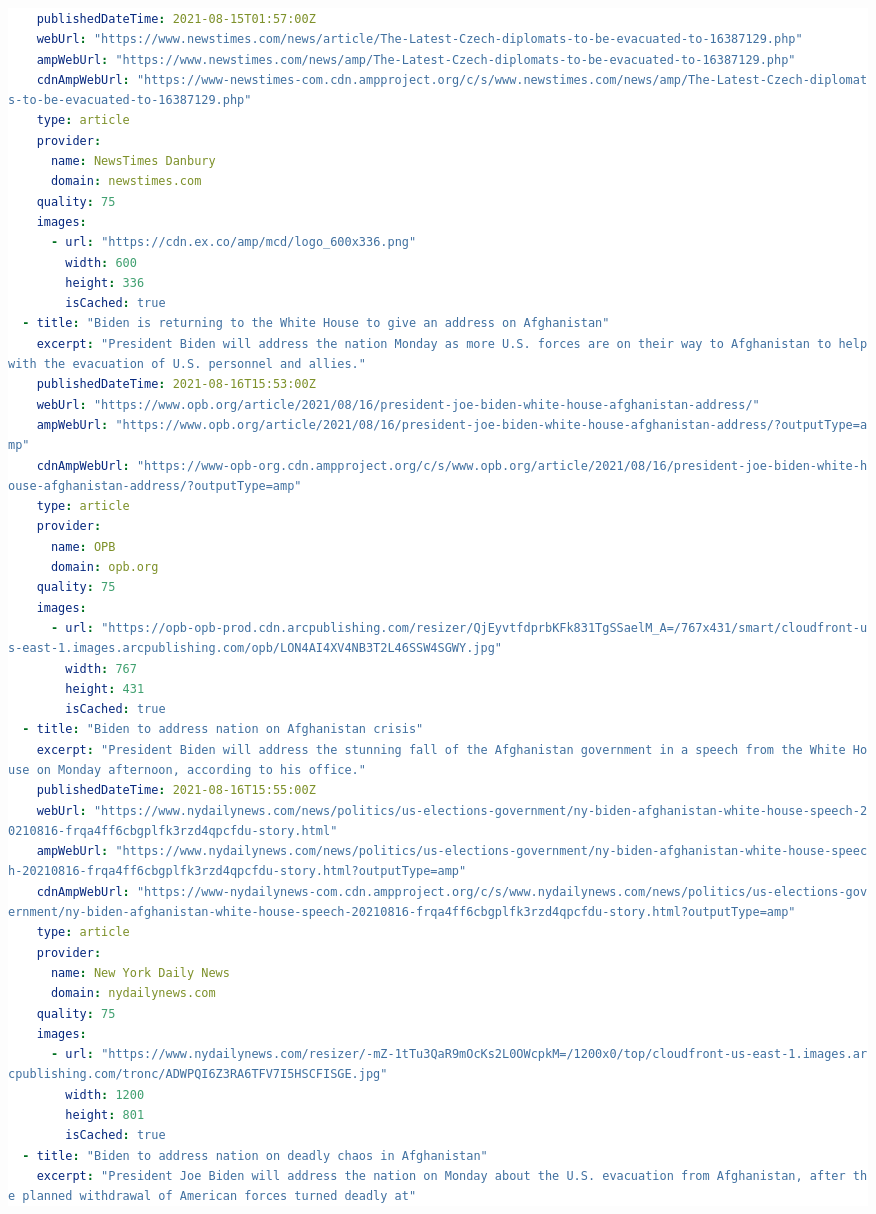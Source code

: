 ```yaml
    publishedDateTime: 2021-08-15T01:57:00Z
    webUrl: "https://www.newstimes.com/news/article/The-Latest-Czech-diplomats-to-be-evacuated-to-16387129.php"
    ampWebUrl: "https://www.newstimes.com/news/amp/The-Latest-Czech-diplomats-to-be-evacuated-to-16387129.php"
    cdnAmpWebUrl: "https://www-newstimes-com.cdn.ampproject.org/c/s/www.newstimes.com/news/amp/The-Latest-Czech-diplomats-to-be-evacuated-to-16387129.php"
    type: article
    provider:
      name: NewsTimes Danbury
      domain: newstimes.com
    quality: 75
    images:
      - url: "https://cdn.ex.co/amp/mcd/logo_600x336.png"
        width: 600
        height: 336
        isCached: true
  - title: "Biden is returning to the White House to give an address on Afghanistan"
    excerpt: "President Biden will address the nation Monday as more U.S. forces are on their way to Afghanistan to help with the evacuation of U.S. personnel and allies."
    publishedDateTime: 2021-08-16T15:53:00Z
    webUrl: "https://www.opb.org/article/2021/08/16/president-joe-biden-white-house-afghanistan-address/"
    ampWebUrl: "https://www.opb.org/article/2021/08/16/president-joe-biden-white-house-afghanistan-address/?outputType=amp"
    cdnAmpWebUrl: "https://www-opb-org.cdn.ampproject.org/c/s/www.opb.org/article/2021/08/16/president-joe-biden-white-house-afghanistan-address/?outputType=amp"
    type: article
    provider:
      name: OPB
      domain: opb.org
    quality: 75
    images:
      - url: "https://opb-opb-prod.cdn.arcpublishing.com/resizer/QjEyvtfdprbKFk831TgSSaelM_A=/767x431/smart/cloudfront-us-east-1.images.arcpublishing.com/opb/LON4AI4XV4NB3T2L46SSW4SGWY.jpg"
        width: 767
        height: 431
        isCached: true
  - title: "Biden to address nation on Afghanistan crisis"
    excerpt: "President Biden will address the stunning fall of the Afghanistan government in a speech from the White House on Monday afternoon, according to his office."
    publishedDateTime: 2021-08-16T15:55:00Z
    webUrl: "https://www.nydailynews.com/news/politics/us-elections-government/ny-biden-afghanistan-white-house-speech-20210816-frqa4ff6cbgplfk3rzd4qpcfdu-story.html"
    ampWebUrl: "https://www.nydailynews.com/news/politics/us-elections-government/ny-biden-afghanistan-white-house-speech-20210816-frqa4ff6cbgplfk3rzd4qpcfdu-story.html?outputType=amp"
    cdnAmpWebUrl: "https://www-nydailynews-com.cdn.ampproject.org/c/s/www.nydailynews.com/news/politics/us-elections-government/ny-biden-afghanistan-white-house-speech-20210816-frqa4ff6cbgplfk3rzd4qpcfdu-story.html?outputType=amp"
    type: article
    provider:
      name: New York Daily News
      domain: nydailynews.com
    quality: 75
    images:
      - url: "https://www.nydailynews.com/resizer/-mZ-1tTu3QaR9mOcKs2L0OWcpkM=/1200x0/top/cloudfront-us-east-1.images.arcpublishing.com/tronc/ADWPQI6Z3RA6TFV7I5HSCFISGE.jpg"
        width: 1200
        height: 801
        isCached: true
  - title: "Biden to address nation on deadly chaos in Afghanistan"
    excerpt: "President Joe Biden will address the nation on Monday about the U.S. evacuation from Afghanistan, after the planned withdrawal of American forces turned deadly at"
```